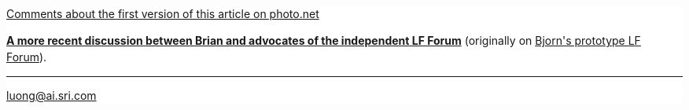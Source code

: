 [Comments about the first version of this article on
photo.net](http://www.photo.net/bboard/q-and-a-fetch-msg?msg_id=003Mi6)

**[A more recent discussion between Brian and advocates of the
independent LF Forum](discussion.html)** (originally on [Bjorn's
prototype LF
Forum](http://www.binoni.nu/lf/singleThread.php?messageId=007IB0&forumId=1&order=ASC)).

------------------------------------------------------------------------

[](mailto:luong@ai.sri.com)

luong@ai.sri.com
